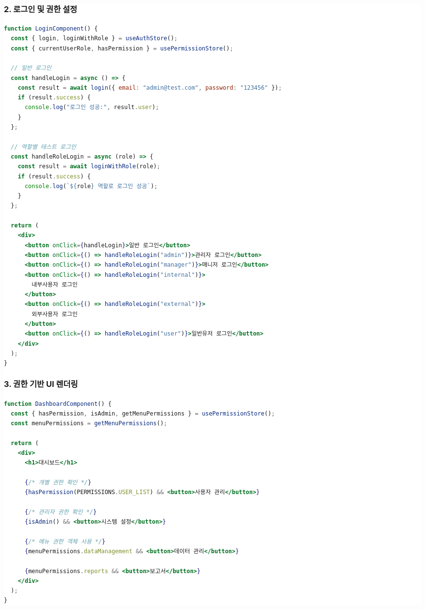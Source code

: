 ### 2. 로그인 및 권한 설정

```jsx
function LoginComponent() {
  const { login, loginWithRole } = useAuthStore();
  const { currentUserRole, hasPermission } = usePermissionStore();

  // 일반 로그인
  const handleLogin = async () => {
    const result = await login({ email: "admin@test.com", password: "123456" });
    if (result.success) {
      console.log("로그인 성공:", result.user);
    }
  };

  // 역할별 테스트 로그인
  const handleRoleLogin = async (role) => {
    const result = await loginWithRole(role);
    if (result.success) {
      console.log(`${role} 역할로 로그인 성공`);
    }
  };

  return (
    <div>
      <button onClick={handleLogin}>일반 로그인</button>
      <button onClick={() => handleRoleLogin("admin")}>관리자 로그인</button>
      <button onClick={() => handleRoleLogin("manager")}>매니저 로그인</button>
      <button onClick={() => handleRoleLogin("internal")}>
        내부사용자 로그인
      </button>
      <button onClick={() => handleRoleLogin("external")}>
        외부사용자 로그인
      </button>
      <button onClick={() => handleRoleLogin("user")}>일반유저 로그인</button>
    </div>
  );
}
```

### 3. 권한 기반 UI 렌더링

```jsx
function DashboardComponent() {
  const { hasPermission, isAdmin, getMenuPermissions } = usePermissionStore();
  const menuPermissions = getMenuPermissions();

  return (
    <div>
      <h1>대시보드</h1>

      {/* 개별 권한 확인 */}
      {hasPermission(PERMISSIONS.USER_LIST) && <button>사용자 관리</button>}

      {/* 관리자 권한 확인 */}
      {isAdmin() && <button>시스템 설정</button>}

      {/* 메뉴 권한 객체 사용 */}
      {menuPermissions.dataManagement && <button>데이터 관리</button>}

      {menuPermissions.reports && <button>보고서</button>}
    </div>
  );
}
```